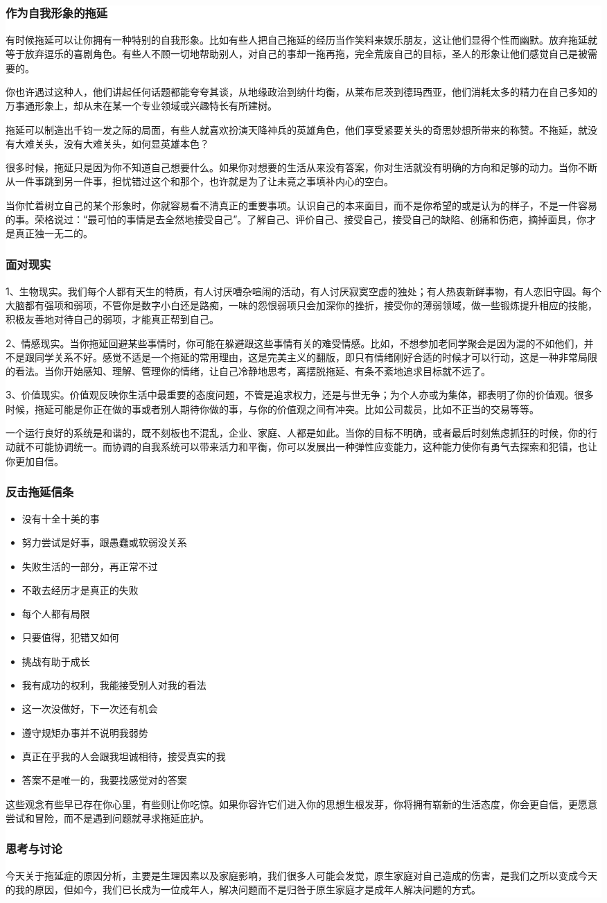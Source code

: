 ### 作为自我形象的拖延

有时候拖延可以让你拥有一种特别的自我形象。比如有些人把自己拖延的经历当作笑料来娱乐朋友，这让他们显得个性而幽默。放弃拖延就等于放弃逗乐的喜剧角色。有些人不顾一切地帮助别人，对自己的事却一拖再拖，完全荒废自己的目标，圣人的形象让他们感觉自己是被需要的。

你也许遇过这种人，他们讲起任何话题都能夸夸其谈，从地缘政治到纳什均衡，从莱布尼茨到德玛西亚，他们消耗太多的精力在自己多知的万事通形象上，却从未在某一个专业领域或兴趣特长有所建树。

拖延可以制造出千钧一发之际的局面，有些人就喜欢扮演天降神兵的英雄角色，他们享受紧要关头的奇思妙想所带来的称赞。不拖延，就没有大难关头，没有大难关头，如何显英雄本色？

很多时候，拖延只是因为你不知道自己想要什么。如果你对想要的生活从来没有答案，你对生活就没有明确的方向和足够的动力。当你不断从一件事跳到另一件事，担忧错过这个和那个，也许就是为了让未竟之事填补内心的空白。

当你忙着树立自己的某个形象时，你就容易看不清真正的重要事项。认识自己的本来面目，而不是你希望的或是认为的样子，不是一件容易的事。荣格说过：“最可怕的事情是去全然地接受自己”。了解自己、评价自己、接受自己，接受自己的缺陷、创痛和伤疤，摘掉面具，你才是真正独一无二的。

### 面对现实

1、生物现实。我们每个人都有天生的特质，有人讨厌嘈杂喧闹的活动，有人讨厌寂寞空虚的独处；有人热衷新鲜事物，有人恋旧守固。每个大脑都有强项和弱项，不管你是数字小白还是路痴，一味的怨恨弱项只会加深你的挫折，接受你的薄弱领域，做一些锻炼提升相应的技能，积极友善地对待自己的弱项，才能真正帮到自己。

2、情感现实。当你拖延回避某些事情时，你可能在躲避跟这些事情有关的难受情感。比如，不想参加老同学聚会是因为混的不如他们，并不是跟同学关系不好。感觉不适是一个拖延的常用理由，这是完美主义的翻版，即只有情绪刚好合适的时候才可以行动，这是一种非常局限的看法。当你开始感知、理解、管理你的情绪，让自己冷静地思考，离摆脱拖延、有条不紊地追求目标就不远了。

3、价值现实。价值观反映你生活中最重要的态度问题，不管是追求权力，还是与世无争；为个人亦或为集体，都表明了你的价值观。很多时候，拖延可能是你正在做的事或者别人期待你做的事，与你的价值观之间有冲突。比如公司裁员，比如不正当的交易等等。

一个运行良好的系统是和谐的，既不刻板也不混乱，企业、家庭、人都是如此。当你的目标不明确，或者最后时刻焦虑抓狂的时候，你的行动就不可能协调统一。而协调的自我系统可以带来活力和平衡，你可以发展出一种弹性应变能力，这种能力使你有勇气去探索和犯错，也让你更加自信。

### 反击拖延信条

- 没有十全十美的事

- 努力尝试是好事，跟愚蠢或软弱没关系

- 失败生活的一部分，再正常不过

- 不敢去经历才是真正的失败

- 每个人都有局限

- 只要值得，犯错又如何

- 挑战有助于成长

- 我有成功的权利，我能接受别人对我的看法

- 这一次没做好，下一次还有机会

- 遵守规矩办事并不说明我弱势

- 真正在乎我的人会跟我坦诚相待，接受真实的我

- 答案不是唯一的，我要找感觉对的答案

这些观念有些早已存在你心里，有些则让你吃惊。如果你容许它们进入你的思想生根发芽，你将拥有崭新的生活态度，你会更自信，更愿意尝试和冒险，而不是遇到问题就寻求拖延庇护。

### 思考与讨论

今天关于拖延症的原因分析，主要是生理因素以及家庭影响，我们很多人可能会发觉，原生家庭对自己造成的伤害，是我们之所以变成今天的我的原因，但如今，我们已长成为一位成年人，解决问题而不是归咎于原生家庭才是成年人解决问题的方式。
